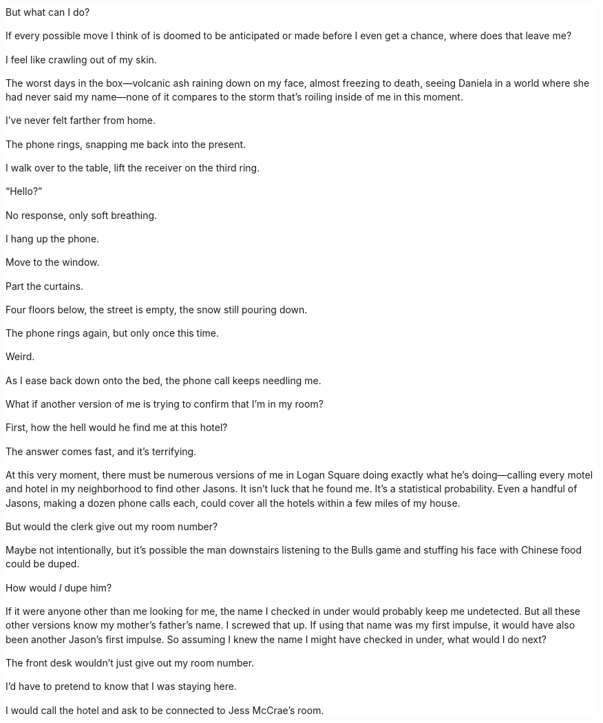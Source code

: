 But what can I do?

If every possible move I think of is doomed to be anticipated or made before I even get a chance, where does that leave me?

I feel like crawling out of my skin.

The worst days in the box—volcanic ash raining down on my face, almost freezing to death, seeing Daniela in a world where she had never said my name—none of it compares to the storm that’s roiling inside of me in this moment.

I’ve never felt farther from home.

The phone rings, snapping me back into the present.

I walk over to the table, lift the receiver on the third ring.

“Hello?”

No response, only soft breathing.

I hang up the phone.

Move to the window.

Part the curtains.

Four floors below, the street is empty, the snow still pouring down.

The phone rings again, but only once this time.

Weird.

As I ease back down onto the bed, the phone call keeps needling me.

What if another version of me is trying to confirm that I’m in my room?

First, how the hell would he find me at this hotel?

The answer comes fast, and it’s terrifying.

At this very moment, there must be numerous versions of me in Logan Square doing exactly what he’s doing—calling every motel and hotel in my neighborhood to find other Jasons. It isn’t luck that he found me. It’s a statistical probability. Even a handful of Jasons, making a dozen phone calls each, could cover all the hotels within a few miles of my house.

But would the clerk give out my room number?

Maybe not intentionally, but it’s possible the man downstairs listening to the Bulls game and stuffing his face with Chinese food could be duped.

How would _I_ dupe him?

If it were anyone other than me looking for me, the name I checked in under would probably keep me undetected. But all these other versions know my mother’s father’s name. I screwed that up. If using that name was my first impulse, it would have also been another Jason’s first impulse. So assuming I knew the name I might have checked in under, what would I do next?

The front desk wouldn’t just give out my room number.

I’d have to pretend to know that I was staying here.

I would call the hotel and ask to be connected to Jess McCrae’s room.
